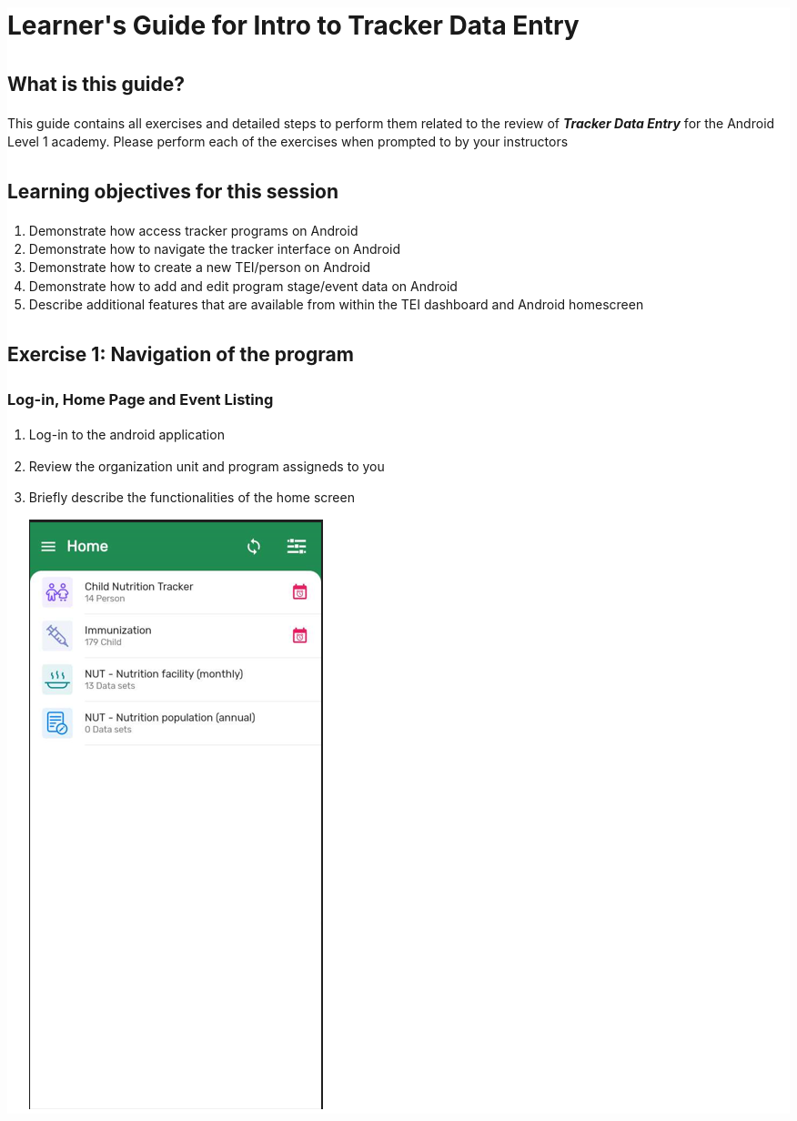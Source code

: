 
# Learner's Guide for Intro to Tracker Data Entry

## What is this guide?

This guide contains all exercises and detailed steps to perform them related to the review of ***Tracker Data Entry*** for the Android Level 1 academy. Please perform each of the exercises when prompted to by your instructors

## Learning objectives for this session

1. Demonstrate how access tracker programs on Android
2. Demonstrate how to navigate the tracker interface on Android
3. Demonstrate how to create a new TEI/person on Android
4. Demonstrate how to add and edit program stage/event data on Android
5. Describe additional features that are available from within the TEI dashboard and Android homescreen

## Exercise 1: Navigation of the program

### Log-in, Home Page and Event Listing

1. Log-in to the android application
2. Review the organization unit and program assigneds to you
3. Briefly describe the functionalities of the home screen

   ![](images/tracker/image21.png)
